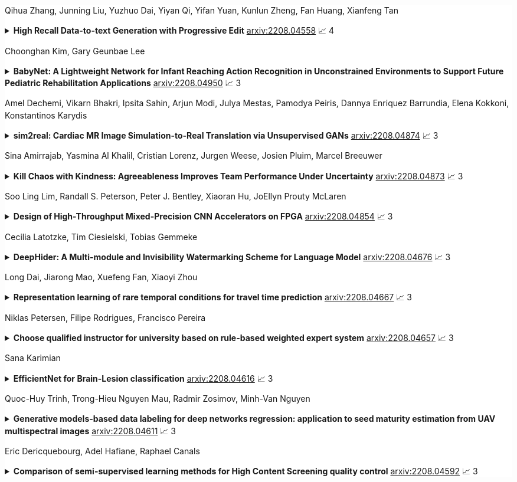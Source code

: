 <p>Qihua Zhang, Junning Liu, Yuzhuo Dai, Yiyan Qi, Yifan Yuan, Kunlun Zheng, Fan Huang, Xianfeng Tan</p></summary></details>

<details><summary><b>High Recall Data-to-text Generation with Progressive Edit</b>
<a href="https://arxiv.org/abs/2208.04558">arxiv:2208.04558</a>
&#x1F4C8; 4 <br>
<p>Choonghan Kim, Gary Geunbae Lee</p></summary></details>

<details><summary><b>BabyNet: A Lightweight Network for Infant Reaching Action Recognition in Unconstrained Environments to Support Future Pediatric Rehabilitation Applications</b>
<a href="https://arxiv.org/abs/2208.04950">arxiv:2208.04950</a>
&#x1F4C8; 3 <br>
<p>Amel Dechemi, Vikarn Bhakri, Ipsita Sahin, Arjun Modi, Julya Mestas, Pamodya Peiris, Dannya Enriquez Barrundia, Elena Kokkoni, Konstantinos Karydis</p></summary></details>

<details><summary><b>sim2real: Cardiac MR Image Simulation-to-Real Translation via Unsupervised GANs</b>
<a href="https://arxiv.org/abs/2208.04874">arxiv:2208.04874</a>
&#x1F4C8; 3 <br>
<p>Sina Amirrajab, Yasmina Al Khalil, Cristian Lorenz, Jurgen Weese, Josien Pluim, Marcel Breeuwer</p></summary></details>

<details><summary><b>Kill Chaos with Kindness: Agreeableness Improves Team Performance Under Uncertainty</b>
<a href="https://arxiv.org/abs/2208.04873">arxiv:2208.04873</a>
&#x1F4C8; 3 <br>
<p>Soo Ling Lim, Randall S. Peterson, Peter J. Bentley, Xiaoran Hu, JoEllyn Prouty McLaren</p></summary></details>

<details><summary><b>Design of High-Throughput Mixed-Precision CNN Accelerators on FPGA</b>
<a href="https://arxiv.org/abs/2208.04854">arxiv:2208.04854</a>
&#x1F4C8; 3 <br>
<p>Cecilia Latotzke, Tim Ciesielski, Tobias Gemmeke</p></summary></details>

<details><summary><b>DeepHider: A Multi-module and Invisibility Watermarking Scheme for Language Model</b>
<a href="https://arxiv.org/abs/2208.04676">arxiv:2208.04676</a>
&#x1F4C8; 3 <br>
<p>Long Dai, Jiarong Mao, Xuefeng Fan, Xiaoyi Zhou</p></summary></details>

<details><summary><b>Representation learning of rare temporal conditions for travel time prediction</b>
<a href="https://arxiv.org/abs/2208.04667">arxiv:2208.04667</a>
&#x1F4C8; 3 <br>
<p>Niklas Petersen, Filipe Rodrigues, Francisco Pereira</p></summary></details>

<details><summary><b>Choose qualified instructor for university based on rule-based weighted expert system</b>
<a href="https://arxiv.org/abs/2208.04657">arxiv:2208.04657</a>
&#x1F4C8; 3 <br>
<p>Sana Karimian</p></summary></details>

<details><summary><b>EfficientNet for Brain-Lesion classification</b>
<a href="https://arxiv.org/abs/2208.04616">arxiv:2208.04616</a>
&#x1F4C8; 3 <br>
<p>Quoc-Huy Trinh, Trong-Hieu Nguyen Mau, Radmir Zosimov, Minh-Van Nguyen</p></summary></details>

<details><summary><b>Generative models-based data labeling for deep networks regression: application to seed maturity estimation from UAV multispectral images</b>
<a href="https://arxiv.org/abs/2208.04611">arxiv:2208.04611</a>
&#x1F4C8; 3 <br>
<p>Eric Dericquebourg, Adel Hafiane, Raphael Canals</p></summary></details>

<details><summary><b>Comparison of semi-supervised learning methods for High Content Screening quality control</b>
<a href="https://arxiv.org/abs/2208.04592">arxiv:2208.04592</a>
&#x1F4C8; 3 <br>